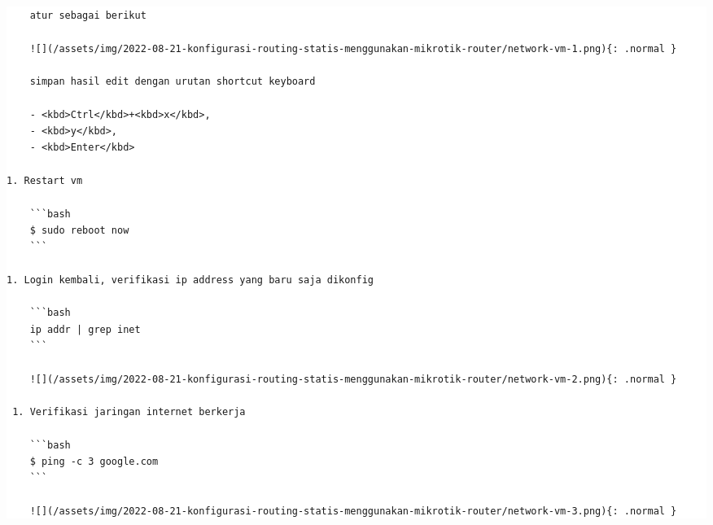         atur sebagai berikut

        ![](/assets/img/2022-08-21-konfigurasi-routing-statis-menggunakan-mikrotik-router/network-vm-1.png){: .normal }

        simpan hasil edit dengan urutan shortcut keyboard 
        
        - <kbd>Ctrl</kbd>+<kbd>x</kbd>, 
        - <kbd>y</kbd>,
        - <kbd>Enter</kbd>

    1. Restart vm

        ```bash
        $ sudo reboot now
        ```

    1. Login kembali, verifikasi ip address yang baru saja dikonfig

        ```bash
        ip addr | grep inet
        ```

        ![](/assets/img/2022-08-21-konfigurasi-routing-statis-menggunakan-mikrotik-router/network-vm-2.png){: .normal }

     1. Verifikasi jaringan internet berkerja

        ```bash
        $ ping -c 3 google.com
        ```

        ![](/assets/img/2022-08-21-konfigurasi-routing-statis-menggunakan-mikrotik-router/network-vm-3.png){: .normal }
